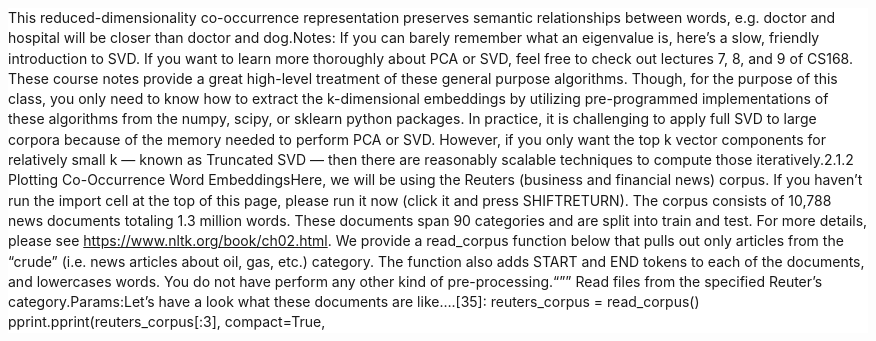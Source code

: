 This reduced-dimensionality co-occurrence representation preserves semantic relationships between words, e.g. doctor and hospital will be closer than doctor and dog.Notes: If you can barely remember what an eigenvalue is, here’s a slow, friendly introduction to SVD. If you want to learn more thoroughly about PCA or SVD, feel free to check out lectures 7, 8, and 9 of CS168. These course notes provide a great high-level treatment of these general purpose algorithms. Though, for the purpose of this class, you only need to know how to extract the k-dimensional embeddings by utilizing pre-programmed implementations of these algorithms from the numpy, scipy, or sklearn python packages. In practice, it is challenging to apply full SVD to large corpora because of the memory needed to perform PCA or SVD. However, if you only want the top k vector components for relatively small k — known as Truncated SVD — then there are reasonably scalable techniques to compute those iteratively.2.1.2 Plotting Co-Occurrence Word EmbeddingsHere, we will be using the Reuters (business and financial news) corpus. If you haven’t run the import cell at the top of this page, please run it now (click it and press SHIFTRETURN). The corpus consists of 10,788 news documents totaling 1.3 million words. These documents span 90 categories and are split into train and test. For more details, please see https://www.nltk.org/book/ch02.html. We provide a read_corpus function below that pulls out only articles from the “crude” (i.e. news articles about oil, gas, etc.) category. The function also adds START and END tokens to each of the documents, and lowercases words. You do not have perform any other kind of pre-processing.“”” Read files from the specified Reuter’s category.Params:Let’s have a look what these documents are like….[35]: reuters_corpus = read_corpus() pprint.pprint(reuters_corpus[:3], compact=True,